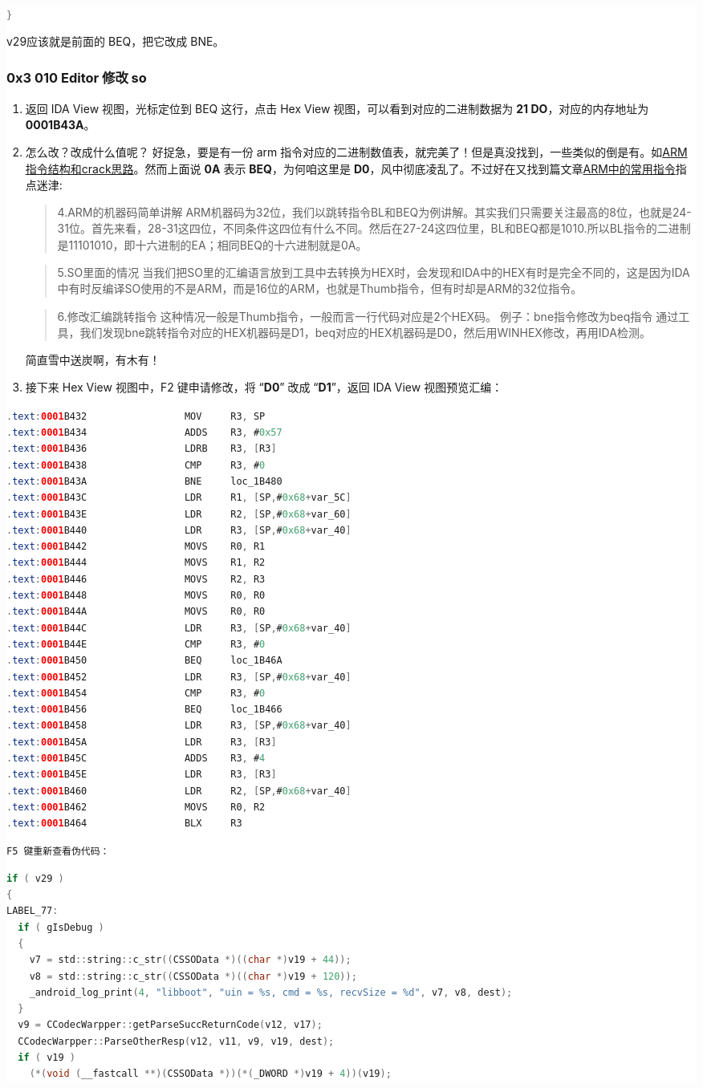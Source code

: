 ```c
}
```
v29应该就是前面的 BEQ，把它改成 BNE。

### 0x3 010 Editor 修改 so
1. 返回 IDA View 视图，光标定位到 BEQ 这行，点击 Hex View 视图，可以看到对应的二进制数据为 **21 DO**，对应的内存地址为 **0001B43A**。

2. 怎么改？改成什么值呢？ 好捉急，要是有一份 arm 指令对应的二进制数值表，就完美了！但是真没找到，一些类似的倒是有。如[ARM指令结构和crack思路](http://rootkiter.com/2015/08/05/ARM%E6%8C%87%E4%BB%A4%E7%BB%93%E6%9E%84%E5%92%8Ccrack%E6%80%9D%E8%B7%AF.html)。然而上面说 **0A** 表示 **BEQ**，为何咱这里是 **D0**，风中彻底凌乱了。不过好在又找到篇文章[ARM中的常用指令](http://www.voidcn.com/blog/earbao/article/p-6001706.html)指点迷津:
	>4.ARM的机器码简单讲解 ARM机器码为32位，我们以跳转指令BL和BEQ为例讲解。其实我们只需要关注最高的8位，也就是24-31位。首先来看，28-31这四位，不同条件这四位有什么不同。然后在27-24这四位里，BL和BEQ都是1010.所以BL指令的二进制是11101010，即十六进制的EA；相同BEQ的十六进制就是0A。

	>5.SO里面的情况 当我们把SO里的汇编语言放到工具中去转换为HEX时，会发现和IDA中的HEX有时是完全不同的，这是因为IDA中有时反编译SO使用的不是ARM，而是16位的ARM，也就是Thumb指令，但有时却是ARM的32位指令。

	>6.修改汇编跳转指令 这种情况一般是Thumb指令，一般而言一行代码对应是2个HEX码。 例子：bne指令修改为beq指令 通过工具，我们发现bne跳转指令对应的HEX机器码是D1，beq对应的HEX机器码是D0，然后用WINHEX修改，再用IDA检测。

	简直雪中送炭啊，有木有！

3. 接下来 Hex View 视图中，F2 键申请修改，将 “**D0**” 改成 “**D1**”，返回 IDA View 视图预览汇编：
```java
.text:0001B432                 MOV     R3, SP
.text:0001B434                 ADDS    R3, #0x57
.text:0001B436                 LDRB    R3, [R3]
.text:0001B438                 CMP     R3, #0
.text:0001B43A                 BNE     loc_1B480
.text:0001B43C                 LDR     R1, [SP,#0x68+var_5C]
.text:0001B43E                 LDR     R2, [SP,#0x68+var_60]
.text:0001B440                 LDR     R3, [SP,#0x68+var_40]
.text:0001B442                 MOVS    R0, R1
.text:0001B444                 MOVS    R1, R2
.text:0001B446                 MOVS    R2, R3
.text:0001B448                 MOVS    R0, R0
.text:0001B44A                 MOVS    R0, R0
.text:0001B44C                 LDR     R3, [SP,#0x68+var_40]
.text:0001B44E                 CMP     R3, #0
.text:0001B450                 BEQ     loc_1B46A
.text:0001B452                 LDR     R3, [SP,#0x68+var_40]
.text:0001B454                 CMP     R3, #0
.text:0001B456                 BEQ     loc_1B466
.text:0001B458                 LDR     R3, [SP,#0x68+var_40]
.text:0001B45A                 LDR     R3, [R3]
.text:0001B45C                 ADDS    R3, #4
.text:0001B45E                 LDR     R3, [R3]
.text:0001B460                 LDR     R2, [SP,#0x68+var_40]
.text:0001B462                 MOVS    R0, R2
.text:0001B464                 BLX     R3
```
	F5 键重新查看伪代码：
```c
if ( v29 )
{
LABEL_77:
  if ( gIsDebug )
  {
    v7 = std::string::c_str((CSSOData *)((char *)v19 + 44));
    v8 = std::string::c_str((CSSOData *)((char *)v19 + 120));
    _android_log_print(4, "libboot", "uin = %s, cmd = %s, recvSize = %d", v7, v8, dest);
  }
  v9 = CCodecWarpper::getParseSuccReturnCode(v12, v17);
  CCodecWarpper::ParseOtherResp(v12, v11, v9, v19, dest);
  if ( v19 )
    (*(void (__fastcall **)(CSSOData *))(*(_DWORD *)v19 + 4))(v19);
```